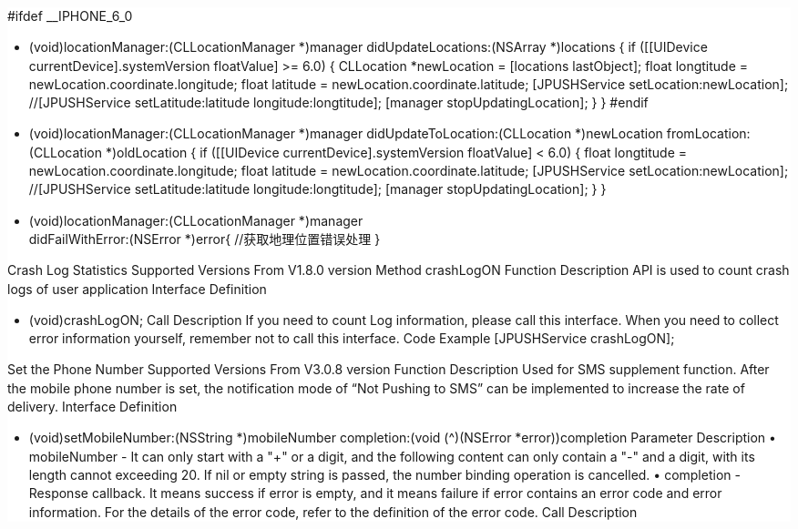 #ifdef __IPHONE_6_0
- (void)locationManager:(CLLocationManager *)manager
     didUpdateLocations:(NSArray *)locations {
  if ([[UIDevice currentDevice].systemVersion floatValue] >= 6.0) {
    CLLocation *newLocation = [locations lastObject];
    float longtitude = newLocation.coordinate.longitude;
    float latitude = newLocation.coordinate.latitude;
    [JPUSHService setLocation:newLocation];
    //[JPUSHService setLatitude:latitude longitude:longtitude];
    [manager stopUpdatingLocation];
  }
}
#endif

- (void)locationManager:(CLLocationManager *)manager
    didUpdateToLocation:(CLLocation *)newLocation
           fromLocation:(CLLocation *)oldLocation {
  if ([[UIDevice currentDevice].systemVersion floatValue] < 6.0) {
    float longtitude = newLocation.coordinate.longitude;
    float latitude = newLocation.coordinate.latitude;
    [JPUSHService setLocation:newLocation];
    //[JPUSHService setLatitude:latitude longitude:longtitude];
    [manager stopUpdatingLocation];
  }
}

- (void)locationManager:(CLLocationManager *)manager   
       didFailWithError:(NSError *)error{
//获取地理位置错误处理
}


Crash Log Statistics
Supported Versions
From V1.8.0 version
Method crashLogON
Function Description
API is used to count crash logs of user application
Interface Definition
+ (void)crashLogON;
Call Description
If you need to count Log information, please call this interface. When you need to collect error information yourself, remember not to call this interface.
Code Example
[JPUSHService crashLogON];


Set the Phone Number
Supported Versions
From V3.0.8 version 
Function Description
Used for SMS supplement function. After the mobile phone number is set, the notification mode of “Not Pushing to SMS” can be implemented to increase the rate of delivery.
Interface Definition
+ (void)setMobileNumber:(NSString *)mobileNumber completion:(void (^)(NSError *error))completion
Parameter Description
    • mobileNumber - It can only start with a "+" or a digit, and the following content can only contain a "-" and a digit, with its length cannot exceeding 20. If nil or empty string is passed, the number binding operation is cancelled.
    • completion - Response callback. It means success if error is empty, and it means failure if error contains an error code and error information. For the details of the error code, refer to the definition of the error code.
Call Description